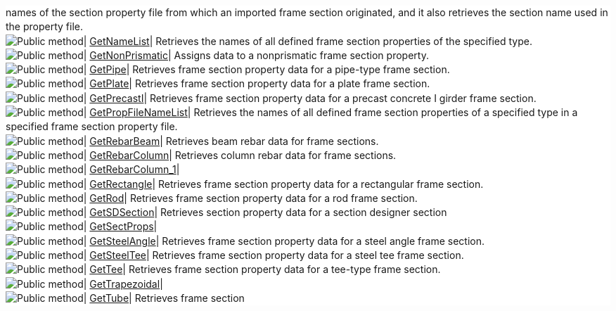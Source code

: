 names of the section property file from which an imported frame section
originated, and it also retrieves the section name used in the property file.  
![Public method](../icons/pubmethod.gif)|
[GetNameList](58456579-ca9c-1e58-0c1d-164adba9192a.htm)|  Retrieves the names
of all defined frame section properties of the specified type.  
![Public method](../icons/pubmethod.gif)|
[GetNonPrismatic](693974b7-f60f-cc05-a557-6b4130f8da24.htm)|  Assigns data to
a nonprismatic frame section property.  
![Public method](../icons/pubmethod.gif)|
[GetPipe](64e8f3f3-a786-4d93-7e1e-35d2a863b098.htm)|  Retrieves frame section
property data for a pipe-type frame section.  
![Public method](../icons/pubmethod.gif)|
[GetPlate](d73f5fe7-37ec-970a-1ea3-d24d2f2976cc.htm)|  Retrieves frame section
property data for a plate frame section.  
![Public method](../icons/pubmethod.gif)|
[GetPrecastI](35975a2b-198e-c9e2-6750-f6562e032988.htm)|  Retrieves frame
section property data for a precast concrete I girder frame section.  
![Public method](../icons/pubmethod.gif)|
[GetPropFileNameList](e4e5510c-6682-033e-fd6c-b609facf0993.htm)|  Retrieves
the names of all defined frame section properties of a specified type in a
specified frame section property file.  
![Public method](../icons/pubmethod.gif)|
[GetRebarBeam](9d56af74-7ea3-5207-c416-5fc1631a6caa.htm)|  Retrieves beam
rebar data for frame sections.  
![Public method](../icons/pubmethod.gif)|
[GetRebarColumn](e6201439-c667-f222-efb4-cfa859916bef.htm)|  Retrieves column
rebar data for frame sections.  
![Public method](../icons/pubmethod.gif)|
[GetRebarColumn_1](9eaab22b-552a-725b-c033-8a5ecf5f8007.htm)|  
![Public method](../icons/pubmethod.gif)|
[GetRectangle](f3b45dfb-1d85-e8f9-5985-85fac9c21699.htm)|  Retrieves frame
section property data for a rectangular frame section.  
![Public method](../icons/pubmethod.gif)|
[GetRod](ea5cbec8-629e-5592-7ab2-f63dc6d4dcfd.htm)|  Retrieves frame section
property data for a rod frame section.  
![Public method](../icons/pubmethod.gif)|
[GetSDSection](6d8291d6-4352-f149-665c-ac7cab62341f.htm)|  Retrieves section
property data for a section designer section  
![Public method](../icons/pubmethod.gif)|
[GetSectProps](0159f87b-7698-38a1-d060-926f2dba8968.htm)|  
![Public method](../icons/pubmethod.gif)|
[GetSteelAngle](acdade8e-dd34-8fff-b807-af71fc79f936.htm)|  Retrieves frame
section property data for a steel angle frame section.  
![Public method](../icons/pubmethod.gif)|
[GetSteelTee](5569b081-85ab-4c08-23f8-3b1c2e20bfbb.htm)|  Retrieves frame
section property data for a steel tee frame section.  
![Public method](../icons/pubmethod.gif)|
[GetTee](28d8ea6c-70e4-ce44-e355-1cb213bdca91.htm)|  Retrieves frame section
property data for a tee-type frame section.  
![Public method](../icons/pubmethod.gif)|
[GetTrapezoidal](a4ace302-8302-7f08-7f99-61011edf201b.htm)|  
![Public method](../icons/pubmethod.gif)|
[GetTube](25ab5bf4-2cdf-0863-efea-267ef30561f8.htm)|  Retrieves frame section